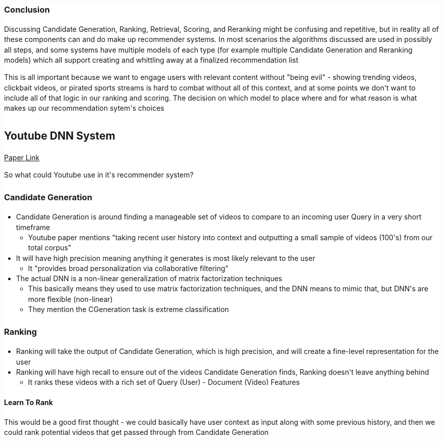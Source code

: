 ### Conclusion
Discussing Candidate Generation, Ranking, Retrieval, Scoring, and Reranking might be confusing and repetitive, but in reality all of these components can and do make up recommender systems. In most scenarios the algorithms discussed are used in possibly all steps, and some systems have multiple models of each type (for example multiple Candidate Generation and Reranking models) which all support creating and whittling away at a finalized recommendation list

This is all important because we want to engage users with relevant content without "being evil" - showing trending videos, clickbait videos, or pirated sports streams is hard to combat without all of this context, and at some points we don't want to include all of that logic in our ranking and scoring. The decision on which model to place where and for what reason is what makes up our recommendation sytem's choices

## Youtube DNN System
[Paper Link](https://static.googleusercontent.com/media/research.google.com/en//pubs/archive/45530.pdf)

So what could Youtube use in it's recommender system?

### Candidate Generation
- Candidate Generation is around finding a manageable set of videos to compare to an incoming user Query in a very short timeframe 
    - Youtube paper mentions "taking recent user history into context and outputting a small sample of videos (100's) from our total corpus"
- It will have high precision meaning anything it generates is most likely relevant to the user
    - It "provides broad personalization via collaborative filtering"
- The actual DNN is a non-linear generalization of matrix factorization techniques
    - This basically means they used to use matrix factorization techniques, and the DNN means to mimic that, but DNN's are more flexible (non-linear)
    - They mention the CGeneration task is extreme classification

### Ranking
- Ranking will take the output of Candidate Generation, which is high precision, and will create a fine-level representation for the user 
- Ranking will have high recall to ensure out of the videos Candidate Generation finds, Ranking doesn't leave anything behind
    - It ranks these videos with a rich set of Query (User) - Document (Video) Features

#### Learn To Rank
This would be a good first thought - we could basically have user context as input along with some previous history, and then we could rank potential videos that get passed through from Candidate Generation